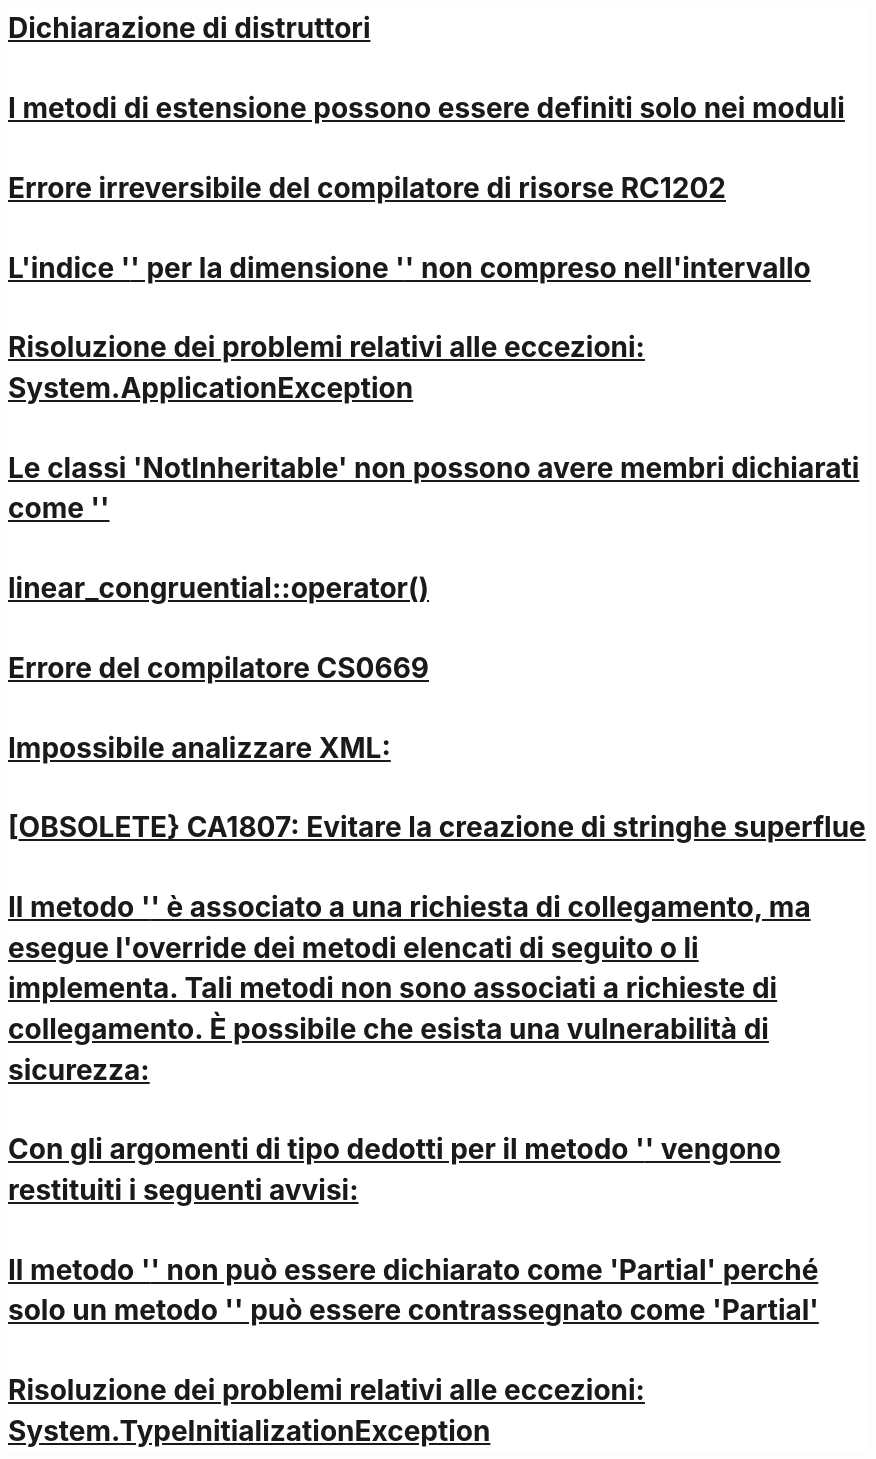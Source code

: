 # [Dichiarazione di distruttori](declaring-destructors.md)
# [I metodi di estensione possono essere definiti solo nei moduli](extension-methods-can-be-defined-only-in-modules.md)
# [Errore irreversibile del compilatore di risorse RC1202](resource-compiler-fatal-error-rc1202.md)
# [L'indice '<numeroindice>' per la dimensione '<numerodimensione>' non compreso nell'intervallo](index-indexnumber-for-dimension-dimensionnumber-is-out-of-range.md)
# [Risoluzione dei problemi relativi alle eccezioni: System.ApplicationException](troubleshooting-exceptions-system-applicationexception.md)
# [Le classi 'NotInheritable' non possono avere membri dichiarati come '<nomeidentificatore>'](notinheritable-classes-cannot-have-members-declared-specifiername.md)
# [linear_congruential::operator()](linear-congruential-operator-call.md)
# [Errore del compilatore CS0669](compiler-error-cs0669.md)
# [Impossibile analizzare XML: <errore>](unable-to-parse-xml-error.md)
# [[OBSOLETE} CA1807: Evitare la creazione di stringhe superflue](obsolete-ca1807-avoid-unnecessary-string-creation.md)
# [Il metodo '<nomemetodo>' è associato a una richiesta di collegamento, ma esegue l'override dei metodi elencati di seguito o li implementa. Tali metodi non sono associati a richieste di collegamento. È possibile che esista una vulnerabilità di sicurezza:](method-methodname-has-a-link-demand-but-overrides-or-implements-the-following-methods-which-do-not-have-a-link-demand-a-security-hole-may-exist.md)
# [Con gli argomenti di tipo dedotti per il metodo '<nomeroutine>' vengono restituiti i seguenti avvisi: <elencoavvisi>](type-arguments-inferred-for-method-procedurename-result-in-the-following-warnings-warninglist.md)
# [Il metodo '<nomemetodo>' non può essere dichiarato come 'Partial' perché solo un metodo '<nomemetodo>' può essere contrassegnato come 'Partial'](method-methodname-cannot-be-declared-partial-because-only-one-method-methodname-can-be-marked-partial.md)
# [Risoluzione dei problemi relativi alle eccezioni: System.TypeInitializationException](troubleshooting-exceptions-system-typeinitializationexception.md)